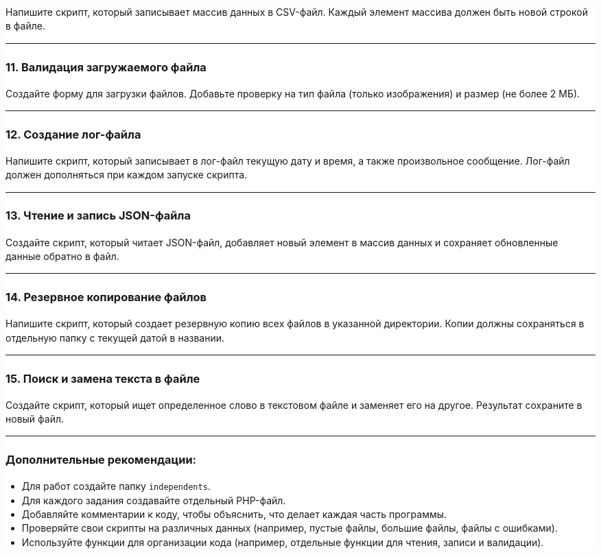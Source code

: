 Напишите скрипт, который записывает массив данных в CSV-файл. Каждый элемент массива должен быть новой строкой в файле.

----------

### 11.  **Валидация загружаемого файла**

Создайте форму для загрузки файлов. Добавьте проверку на тип файла (только изображения) и размер (не более 2 МБ).

----------

### 12.  **Создание лог-файла**

Напишите скрипт, который записывает в лог-файл текущую дату и время, а также произвольное сообщение. Лог-файл должен дополняться при каждом запуске скрипта.

----------

### 13.  **Чтение и запись JSON-файла**

Создайте скрипт, который читает JSON-файл, добавляет новый элемент в массив данных и сохраняет обновленные данные обратно в файл.

----------

### 14.  **Резервное копирование файлов**

Напишите скрипт, который создает резервную копию всех файлов в указанной директории. Копии должны сохраняться в отдельную папку с текущей датой в названии.

----------

### 15.  **Поиск и замена текста в файле**

Создайте скрипт, который ищет определенное слово в текстовом файле и заменяет его на другое. Результат сохраните в новый файл.

----------

### Дополнительные рекомендации:

-   Для работ создайте папку `independents`.
-   Для каждого задания создавайте отдельный PHP-файл.
-   Добавляйте комментарии к коду, чтобы объяснить, что делает каждая часть программы.
-   Проверяйте свои скрипты на различных данных (например, пустые файлы, большие файлы, файлы с ошибками).
-   Используйте функции для организации кода (например, отдельные функции для чтения, записи и валидации).

